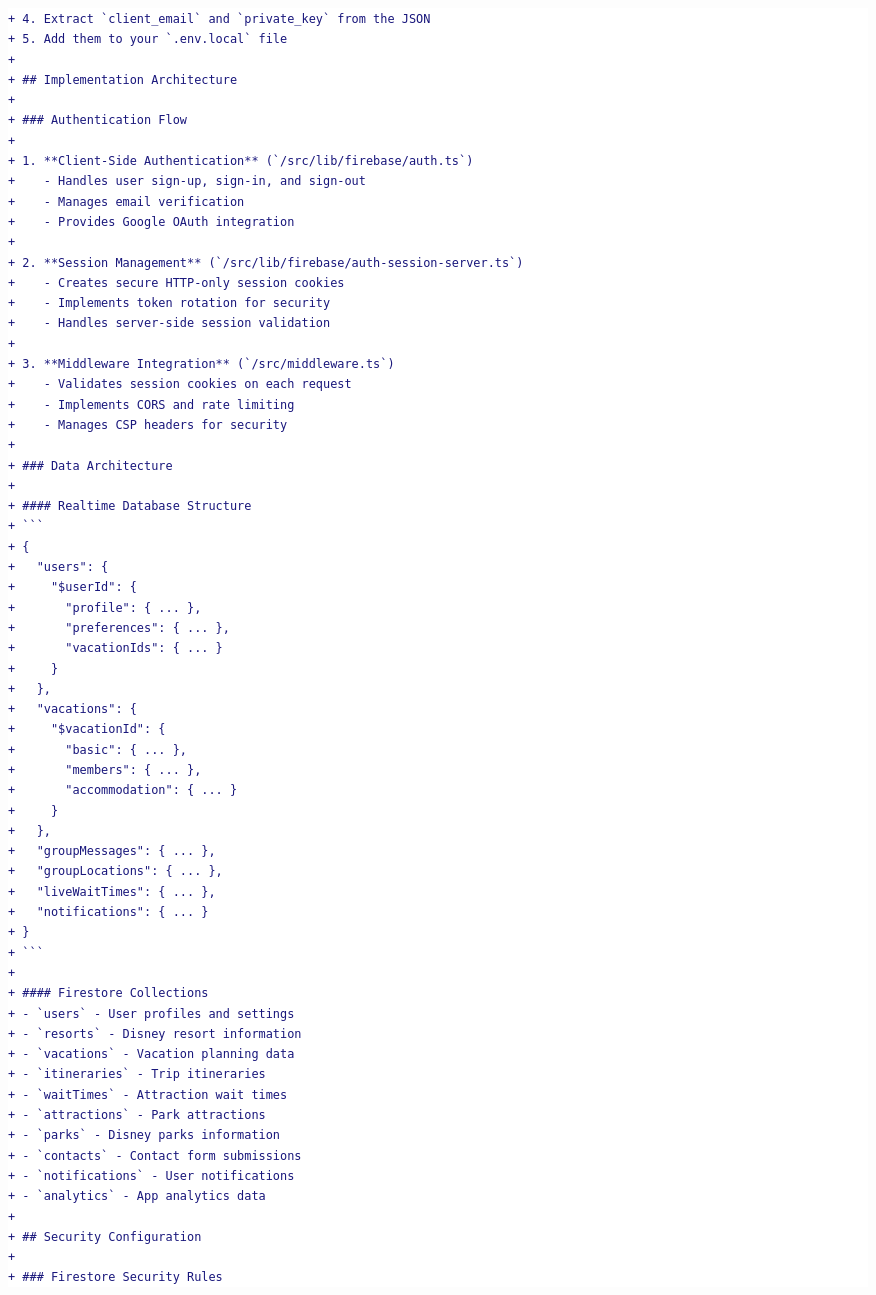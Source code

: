 ```diff
+ 4. Extract `client_email` and `private_key` from the JSON
+ 5. Add them to your `.env.local` file
+ 
+ ## Implementation Architecture
+ 
+ ### Authentication Flow
+ 
+ 1. **Client-Side Authentication** (`/src/lib/firebase/auth.ts`)
+    - Handles user sign-up, sign-in, and sign-out
+    - Manages email verification
+    - Provides Google OAuth integration
+ 
+ 2. **Session Management** (`/src/lib/firebase/auth-session-server.ts`)
+    - Creates secure HTTP-only session cookies
+    - Implements token rotation for security
+    - Handles server-side session validation
+ 
+ 3. **Middleware Integration** (`/src/middleware.ts`)
+    - Validates session cookies on each request
+    - Implements CORS and rate limiting
+    - Manages CSP headers for security
+ 
+ ### Data Architecture
+ 
+ #### Realtime Database Structure
+ ```
+ {
+   "users": {
+     "$userId": {
+       "profile": { ... },
+       "preferences": { ... },
+       "vacationIds": { ... }
+     }
+   },
+   "vacations": {
+     "$vacationId": {
+       "basic": { ... },
+       "members": { ... },
+       "accommodation": { ... }
+     }
+   },
+   "groupMessages": { ... },
+   "groupLocations": { ... },
+   "liveWaitTimes": { ... },
+   "notifications": { ... }
+ }
+ ```
+ 
+ #### Firestore Collections
+ - `users` - User profiles and settings
+ - `resorts` - Disney resort information
+ - `vacations` - Vacation planning data
+ - `itineraries` - Trip itineraries
+ - `waitTimes` - Attraction wait times
+ - `attractions` - Park attractions
+ - `parks` - Disney parks information
+ - `contacts` - Contact form submissions
+ - `notifications` - User notifications
+ - `analytics` - App analytics data
+ 
+ ## Security Configuration
+ 
+ ### Firestore Security Rules
```